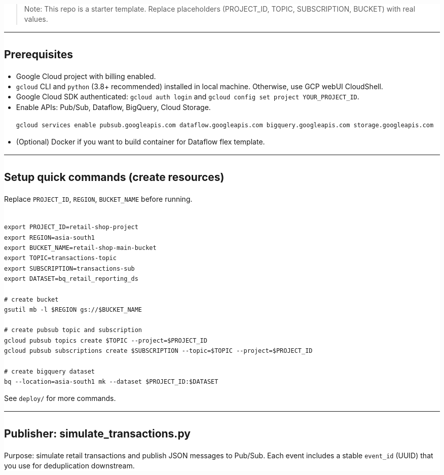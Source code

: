 > Note: This repo is a starter template. Replace placeholders (PROJECT_ID, TOPIC, SUBSCRIPTION, BUCKET) with real values.

---

## Prerequisites

- Google Cloud project with billing enabled.
- `gcloud` CLI and `python` (3.8+ recommended) installed in local machine. Otherwise, use GCP webUI CloudShell.
- Google Cloud SDK authenticated: `gcloud auth login` and `gcloud config set project YOUR_PROJECT_ID`.
- Enable APIs: Pub/Sub, Dataflow, BigQuery, Cloud Storage.
  ```bash
  gcloud services enable pubsub.googleapis.com dataflow.googleapis.com bigquery.googleapis.com storage.googleapis.com
  ```
- (Optional) Docker if you want to build container for Dataflow flex template.

---

## Setup quick commands (create resources)

Replace `PROJECT_ID`, `REGION`, `BUCKET_NAME` before running.

```#execute on bash/gcloud

export PROJECT_ID=retail-shop-project
export REGION=asia-south1
export BUCKET_NAME=retail-shop-main-bucket
export TOPIC=transactions-topic
export SUBSCRIPTION=transactions-sub
export DATASET=bq_retail_reporting_ds

# create bucket
gsutil mb -l $REGION gs://$BUCKET_NAME

# create pubsub topic and subscription
gcloud pubsub topics create $TOPIC --project=$PROJECT_ID
gcloud pubsub subscriptions create $SUBSCRIPTION --topic=$TOPIC --project=$PROJECT_ID

# create bigquery dataset
bq --location=asia-south1 mk --dataset $PROJECT_ID:$DATASET
```

See `deploy/` for more commands.

---

## Publisher: simulate_transactions.py

Purpose: simulate retail transactions and publish JSON messages to Pub/Sub. Each event includes a stable `event_id` (UUID) that you use for deduplication downstream.
